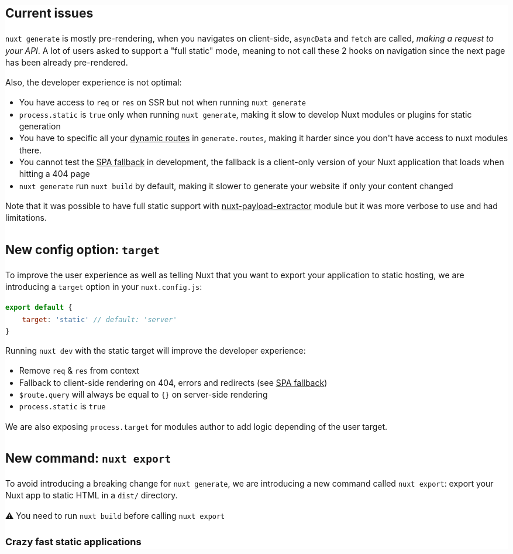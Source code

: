 ## Current issues

`nuxt generate` is mostly pre-rendering, when you navigates on client-side, `asyncData` and `fetch` are called, *making a request to your API*. A lot of users asked to support a "full static" mode, meaning to not call these 2 hooks on navigation since the next page has been already pre-rendered.

Also, the developer experience is not optimal:

- You have access to `req` or `res` on SSR but not when running `nuxt generate`
- `process.static` is `true` only when running `nuxt generate`, making it slow to develop Nuxt modules or plugins for static generation
- You have to specific all your [dynamic routes](https://nuxtjs.org/guide/routing#dynamic-routes) in `generate.routes`, making it harder since you don't have access to nuxt modules there.
- You cannot test the [SPA fallback](https://nuxtjs.org/guide/routing#spa-fallback) in development, the fallback is a client-only version of your Nuxt application that loads when hitting a 404 page
- `nuxt generate` run `nuxt build` by default, making it slower to generate your website if only your content changed

Note that it was possible to have full static support with [nuxt-payload-extractor](https://github.com/DreaMinder/nuxt-payload-extractor) module but it was more verbose to use and had limitations.

## New config option: `target`

To improve the user experience as well as telling Nuxt that you want to export your application to static hosting, we are introducing a `target` option in your `nuxt.config.js`:

```js
export default {
	target: 'static' // default: 'server'
}
```

Running `nuxt dev` with the static target will improve the developer experience:

- Remove `req` & `res` from context
- Fallback to client-side rendering on 404, errors and redirects (see [SPA fallback](https://nuxtjs.org/api/configuration-generate#fallback))
- `$route.query` will always be equal to `{}` on server-side rendering
- `process.static` is `true`

We are also exposing `process.target` for modules author to add logic depending of the user target.

## New command: `nuxt export`

To avoid introducing a breaking change for `nuxt generate`, we are introducing a new command called `nuxt export`: export your Nuxt app to static HTML in a `dist/` directory.

<div class="Alert Alert--nuxt-green">

⚠️ You need to run `nuxt build` before calling `nuxt export`

</div>

### Crazy fast static applications
